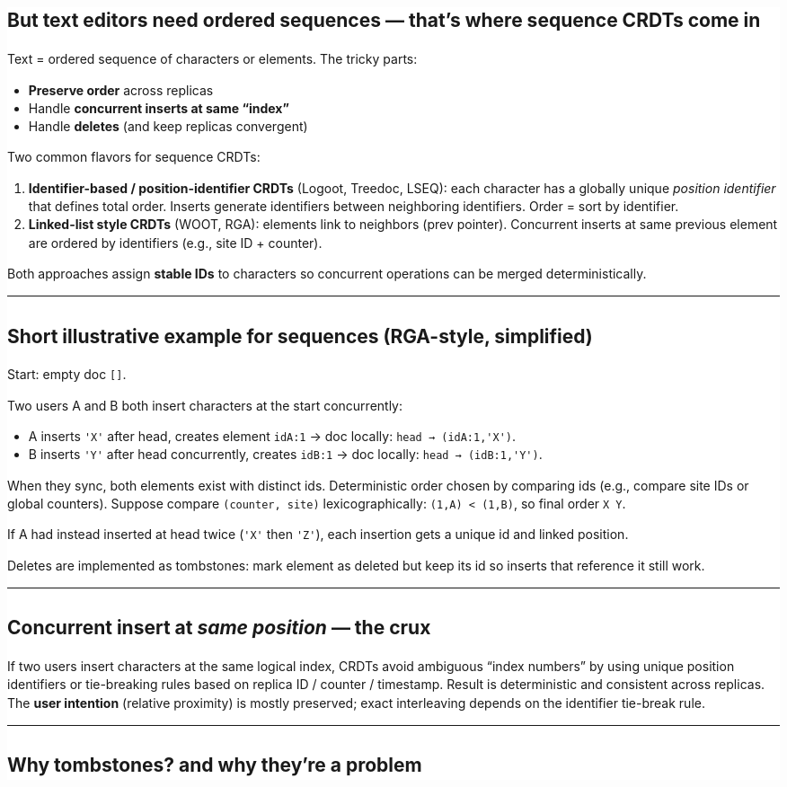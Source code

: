 ## But text editors need **ordered sequences** — that’s where sequence CRDTs come in

Text = ordered sequence of characters or elements. The tricky parts:

* **Preserve order** across replicas
* Handle **concurrent inserts at same “index”**
* Handle **deletes** (and keep replicas convergent)

Two common flavors for sequence CRDTs:

1. **Identifier-based / position-identifier CRDTs** (Logoot, Treedoc, LSEQ): each character has a globally unique *position identifier* that defines total order. Inserts generate identifiers between neighboring identifiers. Order = sort by identifier.
2. **Linked-list style CRDTs** (WOOT, RGA): elements link to neighbors (prev pointer). Concurrent inserts at same previous element are ordered by identifiers (e.g., site ID + counter).

Both approaches assign **stable IDs** to characters so concurrent operations can be merged deterministically.

---

## Short illustrative example for sequences (RGA-style, simplified)

Start: empty doc `[]`.

Two users A and B both insert characters at the start concurrently:

* A inserts `'X'` after head, creates element `idA:1` → doc locally: `head → (idA:1,'X')`.
* B inserts `'Y'` after head concurrently, creates `idB:1` → doc locally: `head → (idB:1,'Y')`.

When they sync, both elements exist with distinct ids. Deterministic order chosen by comparing ids (e.g., compare site IDs or global counters). Suppose compare `(counter, site)` lexicographically: `(1,A) < (1,B)`, so final order `X Y`.

If A had instead inserted at head twice (`'X'` then `'Z'`), each insertion gets a unique id and linked position.

Deletes are implemented as tombstones: mark element as deleted but keep its id so inserts that reference it still work.

---

## Concurrent insert at *same position* — the crux

If two users insert characters at the same logical index, CRDTs avoid ambiguous “index numbers” by using unique position identifiers or tie-breaking rules based on replica ID / counter / timestamp. Result is deterministic and consistent across replicas. The **user intention** (relative proximity) is mostly preserved; exact interleaving depends on the identifier tie-break rule.

---

## Why tombstones? and why they’re a problem
